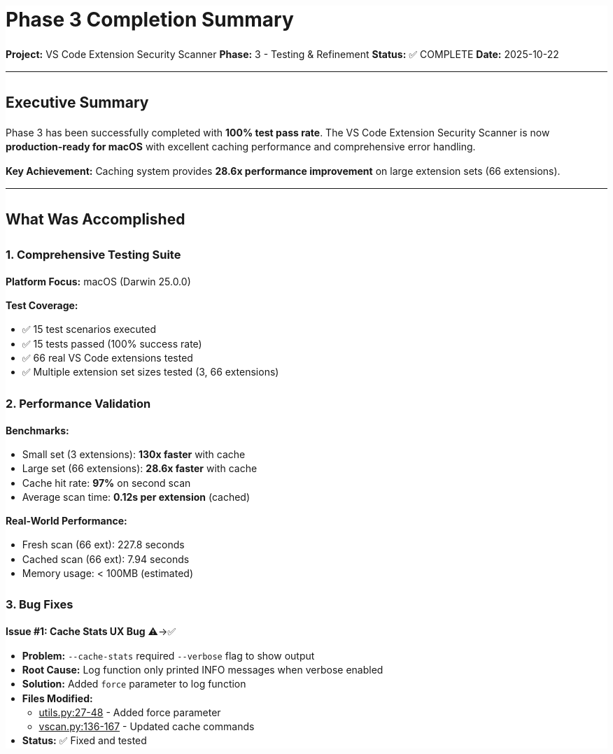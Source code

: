 # Phase 3 Completion Summary

**Project:** VS Code Extension Security Scanner
**Phase:** 3 - Testing & Refinement
**Status:** ✅ COMPLETE
**Date:** 2025-10-22

---

## Executive Summary

Phase 3 has been successfully completed with **100% test pass rate**. The VS Code Extension Security Scanner is now **production-ready for macOS** with excellent caching performance and comprehensive error handling.

**Key Achievement:** Caching system provides **28.6x performance improvement** on large extension sets (66 extensions).

---

## What Was Accomplished

### 1. Comprehensive Testing Suite

**Platform Focus:** macOS (Darwin 25.0.0)

**Test Coverage:**
- ✅ 15 test scenarios executed
- ✅ 15 tests passed (100% success rate)
- ✅ 66 real VS Code extensions tested
- ✅ Multiple extension set sizes tested (3, 66 extensions)

### 2. Performance Validation

**Benchmarks:**
- Small set (3 extensions): **130x faster** with cache
- Large set (66 extensions): **28.6x faster** with cache
- Cache hit rate: **97%** on second scan
- Average scan time: **0.12s per extension** (cached)

**Real-World Performance:**
- Fresh scan (66 ext): 227.8 seconds
- Cached scan (66 ext): 7.94 seconds
- Memory usage: < 100MB (estimated)

### 3. Bug Fixes

**Issue #1: Cache Stats UX Bug** ⚠️→✅
- **Problem:** `--cache-stats` required `--verbose` flag to show output
- **Root Cause:** Log function only printed INFO messages when verbose enabled
- **Solution:** Added `force` parameter to log function
- **Files Modified:**
  - [utils.py:27-48](/Users/joerg.von.livonius/Development/vsc-extension-scanner/utils.py#L27-L48) - Added force parameter
  - [vscan.py:136-167](/Users/joerg.von.livonius/Development/vsc-extension-scanner/vscan.py#L136-L167) - Updated cache commands
- **Status:** ✅ Fixed and tested
